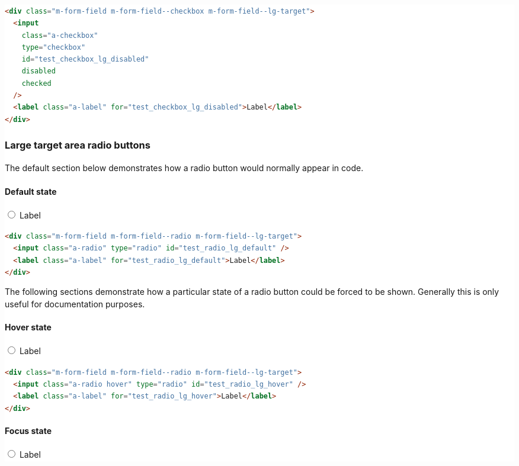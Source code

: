 ```html
<div class="m-form-field m-form-field--checkbox m-form-field--lg-target">
  <input
    class="a-checkbox"
    type="checkbox"
    id="test_checkbox_lg_disabled"
    disabled
    checked
  />
  <label class="a-label" for="test_checkbox_lg_disabled">Label</label>
</div>
```

### Large target area radio buttons

The default section below demonstrates how a radio button would normally
appear in code.

#### Default state

<div class="m-form-field m-form-field--radio m-form-field--lg-target">
    <input class="a-radio" type="radio" id="test_radio_lg_default">
    <label class="a-label" for="test_radio_lg_default">Label</label>
</div>

```html
<div class="m-form-field m-form-field--radio m-form-field--lg-target">
  <input class="a-radio" type="radio" id="test_radio_lg_default" />
  <label class="a-label" for="test_radio_lg_default">Label</label>
</div>
```

The following sections demonstrate how a particular state of a radio button
could be forced to be shown.
Generally this is only useful for documentation purposes.

#### Hover state

<div class="m-form-field m-form-field--radio m-form-field--lg-target">
    <input class="a-radio hover" type="radio" id="test_radio_lg_hover">
    <label class="a-label" for="test_radio_lg_hover">Label</label>
</div>

```html
<div class="m-form-field m-form-field--radio m-form-field--lg-target">
  <input class="a-radio hover" type="radio" id="test_radio_lg_hover" />
  <label class="a-label" for="test_radio_lg_hover">Label</label>
</div>
```

#### Focus state

<div class="m-form-field m-form-field--radio m-form-field--lg-target">
    <input class="a-radio focus" type="radio" id="test_radio_lg_focus">
    <label class="a-label" for="test_radio_lg_focus">Label</label>
</div>
